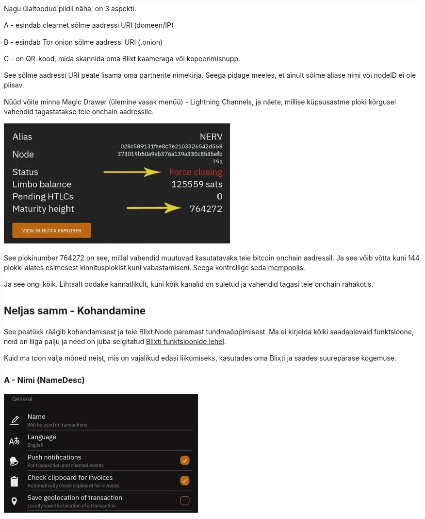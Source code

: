 Nagu ülaltoodud pildil näha, on 3 aspekti:

A - esindab clearnet sõlme aadressi URI (domeen/IP)

B - esindab Tor onion sõlme aadressi URI (.onion)

C - on QR-kood, mida skannida oma Blixt kaameraga või kopeerimisnupp.

See sõlme aadressi URI peate lisama oma partnerite nimekirja. Seega pidage meeles, et ainult sõlme aliase nimi või nodeID ei ole piisav.

Nüüd võite minna Magic Drawer (ülemine vasak menüü) - Lightning Channels, ja näete, millise küpsusastme ploki kõrgusel vahendid tagastatakse teie onchain aadressile.

![Demo Blixt 16](assets/blixt_t16.webp)

See plokinumber 764272 on see, millal vahendid muutuvad kasutatavaks teie bitcoin onchain aadressil. Ja see võib võtta kuni 144 plokki alates esimesest kinnitusplokist kuni vabastamiseni. Seega kontrollige seda [mempoolis](https://mempool.space/).

Ja see ongi kõik. Lihtsalt oodake kannatlikult, kuni kõik kanalid on suletud ja vahendid tagasi teie onchain rahakotis.

## Neljas samm - Kohandamine

See peatükk räägib kohandamisest ja teie Blixt Node paremast tundmaõppimisest. Ma ei kirjelda kõiki saadaolevaid funktsioone, neid on liiga palju ja need on juba selgitatud [Blixti funktsioonide lehel](https://blixtwallet.github.io/features).

Kuid ma toon välja mõned neist, mis on vajalikud edasi liikumiseks, kasutades oma Blixti ja saades suurepärase kogemuse.

### A - Nimi (NameDesc)

![Demo Blixt 17](assets/blixt_t17.webp)
